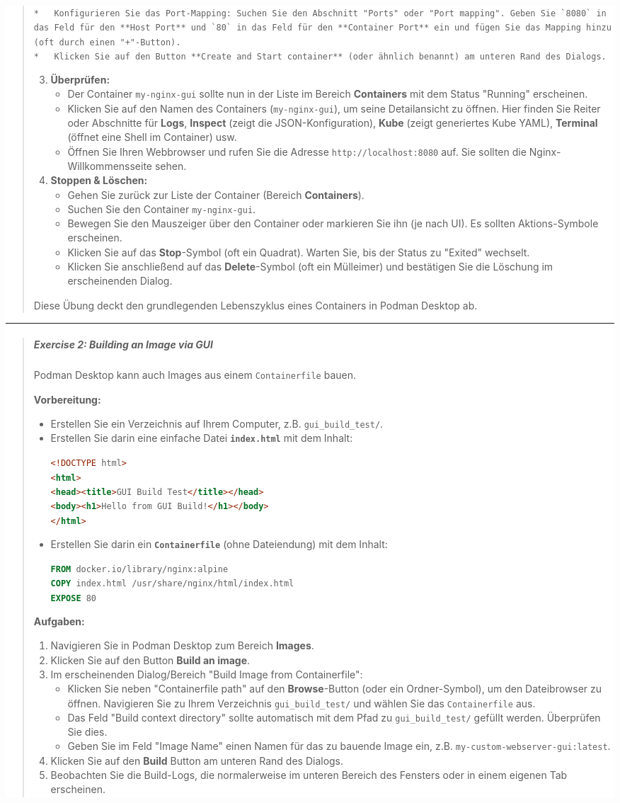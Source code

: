 >     *   Konfigurieren Sie das Port-Mapping: Suchen Sie den Abschnitt "Ports" oder "Port mapping". Geben Sie `8080` in das Feld für den **Host Port** und `80` in das Feld für den **Container Port** ein und fügen Sie das Mapping hinzu (oft durch einen "+"-Button).
>     *   Klicken Sie auf den Button **Create and Start container** (oder ähnlich benannt) am unteren Rand des Dialogs.
> 3.  **Überprüfen:**
>     *   Der Container `my-nginx-gui` sollte nun in der Liste im Bereich **Containers** mit dem Status "Running" erscheinen.
>     *   Klicken Sie auf den Namen des Containers (`my-nginx-gui`), um seine Detailansicht zu öffnen. Hier finden Sie Reiter oder Abschnitte für **Logs**, **Inspect** (zeigt die JSON-Konfiguration), **Kube** (zeigt generiertes Kube YAML), **Terminal** (öffnet eine Shell im Container) usw.
>     *   Öffnen Sie Ihren Webbrowser und rufen Sie die Adresse `http://localhost:8080` auf. Sie sollten die Nginx-Willkommensseite sehen.
> 4.  **Stoppen & Löschen:**
>     *   Gehen Sie zurück zur Liste der Container (Bereich **Containers**).
>     *   Suchen Sie den Container `my-nginx-gui`.
>     *   Bewegen Sie den Mauszeiger über den Container oder markieren Sie ihn (je nach UI). Es sollten Aktions-Symbole erscheinen.
>     *   Klicken Sie auf das **Stop**-Symbol (oft ein Quadrat). Warten Sie, bis der Status zu "Exited" wechselt.
>     *   Klicken Sie anschließend auf das **Delete**-Symbol (oft ein Mülleimer) und bestätigen Sie die Löschung im erscheinenden Dialog.
>
> Diese Übung deckt den grundlegenden Lebenszyklus eines Containers in Podman Desktop ab.

---

> ##### Exercise 2: Building an Image via GUI
>
> Podman Desktop kann auch Images aus einem `Containerfile` bauen.
>
> **Vorbereitung:**
> *   Erstellen Sie ein Verzeichnis auf Ihrem Computer, z.B. `gui_build_test/`.
> *   Erstellen Sie darin eine einfache Datei **`index.html`** mit dem Inhalt:
>     ```html
>     <!DOCTYPE html>
>     <html>
>     <head><title>GUI Build Test</title></head>
>     <body><h1>Hello from GUI Build!</h1></body>
>     </html>
>     ```
> *   Erstellen Sie darin ein **`Containerfile`** (ohne Dateiendung) mit dem Inhalt:
>     ```dockerfile
>     FROM docker.io/library/nginx:alpine
>     COPY index.html /usr/share/nginx/html/index.html
>     EXPOSE 80
>     ```
>
> **Aufgaben:**
>
> 1.  Navigieren Sie in Podman Desktop zum Bereich **Images**.
> 2.  Klicken Sie auf den Button **Build an image**.
> 3.  Im erscheinenden Dialog/Bereich "Build Image from Containerfile":
>     *   Klicken Sie neben "Containerfile path" auf den **Browse**-Button (oder ein Ordner-Symbol), um den Dateibrowser zu öffnen. Navigieren Sie zu Ihrem Verzeichnis `gui_build_test/` und wählen Sie das `Containerfile` aus.
>     *   Das Feld "Build context directory" sollte automatisch mit dem Pfad zu `gui_build_test/` gefüllt werden. Überprüfen Sie dies.
>     *   Geben Sie im Feld "Image Name" einen Namen für das zu bauende Image ein, z.B. `my-custom-webserver-gui:latest`.
> 4.  Klicken Sie auf den **Build** Button am unteren Rand des Dialogs.
> 5.  Beobachten Sie die Build-Logs, die normalerweise im unteren Bereich des Fensters oder in einem eigenen Tab erscheinen.